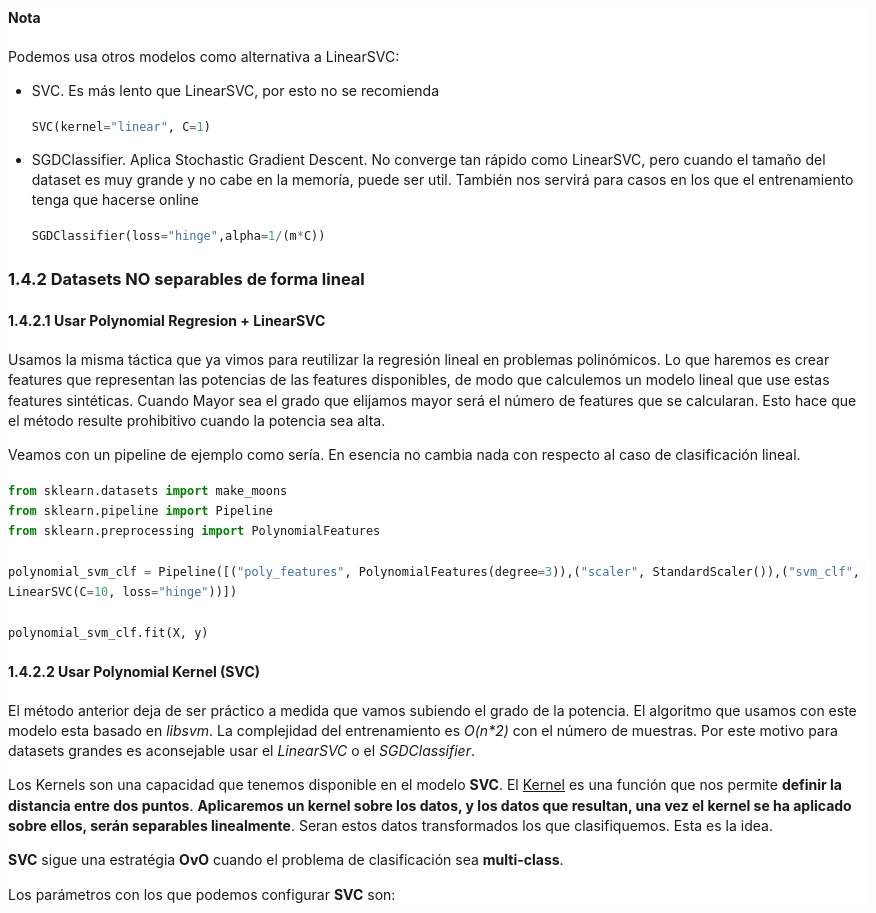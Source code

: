 #### Nota

Podemos usa otros modelos como alternativa a LinearSVC:
- SVC. Es más lento que LinearSVC, por esto no se recomienda
	```py
	SVC(kernel="linear", C=1)
	```
- SGDClassifier. Aplica Stochastic Gradient Descent. No converge tan rápido como LinearSVC, pero cuando el tamaño del dataset es muy grande y no cabe en la memoría, puede ser util. También nos servirá para casos en los que el entrenamiento tenga que hacerse online 
	```py
	SGDClassifier(loss="hinge",alpha=1/(m*C))
	```
	
### 1.4.2 Datasets NO separables de forma lineal 

#### 1.4.2.1 Usar Polynomial Regresion + LinearSVC

Usamos la misma táctica que ya vimos para reutilizar la regresión lineal en problemas polinómicos. Lo que haremos es crear features que representan las potencias de las features disponibles, de modo que calculemos un modelo lineal que use estas features sintéticas. Cuando Mayor sea el grado que elijamos mayor será el número de features que se calcularan. Esto hace que el método resulte prohibitivo cuando la potencia sea alta.

Veamos con un pipeline de ejemplo como sería. En esencia no cambia nada con respecto al caso de clasificación lineal.

```py
from sklearn.datasets import make_moons
from sklearn.pipeline import Pipeline
from sklearn.preprocessing import PolynomialFeatures

polynomial_svm_clf = Pipeline([("poly_features", PolynomialFeatures(degree=3)),("scaler", StandardScaler()),("svm_clf", LinearSVC(C=10, loss="hinge"))])

polynomial_svm_clf.fit(X, y)
```

#### 1.4.2.2 Usar Polynomial Kernel (SVC)

El método anterior deja de ser práctico a medida que vamos subiendo el grado de la potencia. El algoritmo que usamos con este modelo esta basado en _libsvm_. La complejidad del entrenamiento es _O(n*2)_ con el número de muestras. Por este motivo para datasets grandes es aconsejable usar el _LinearSVC_ o el _SGDClassifier_.

Los Kernels son una capacidad que tenemos disponible en el modelo __SVC__. El [Kernel](https://scikit-learn.org/stable/modules/svm.html#svm-kernels) es una función que nos permite __definir la distancia entre dos puntos__. __Aplicaremos un kernel sobre los datos, y los datos que resultan, una vez el kernel se ha aplicado sobre ellos, serán separables linealmente__. Seran estos datos transformados los que clasifiquemos. Esta es la idea.

__SVC__ sigue una estratégia __OvO__ cuando el problema de clasificación sea __multi-class__.

Los parámetros con los que podemos configurar __SVC__ son:
